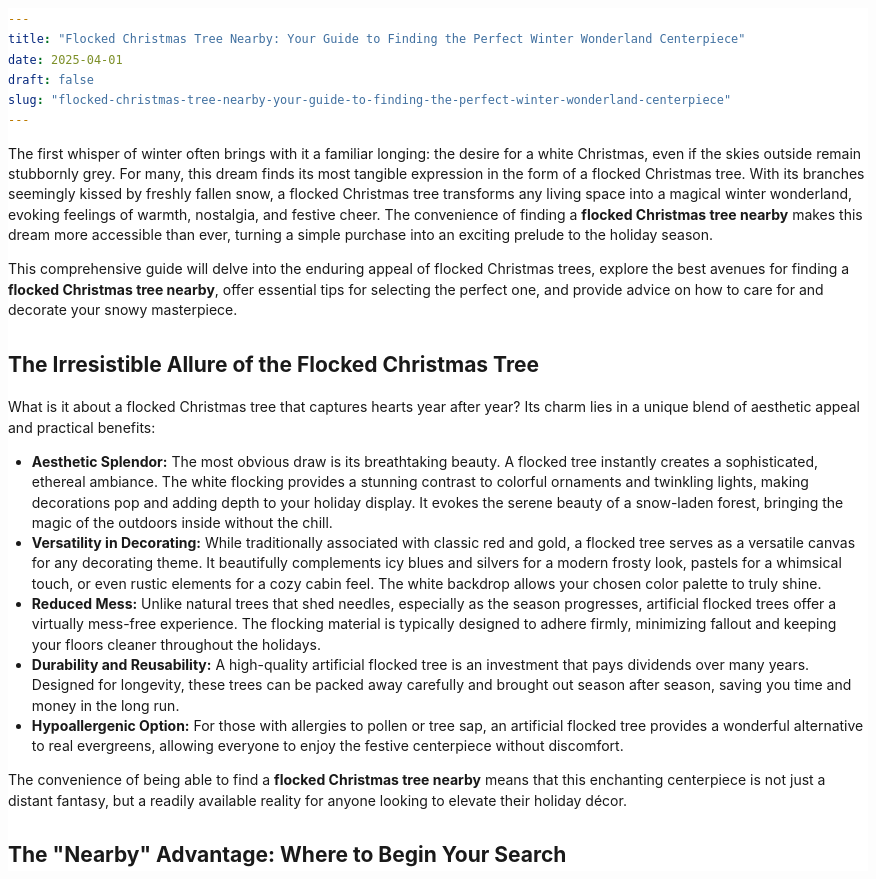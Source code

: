 ```yaml
---
title: "Flocked Christmas Tree Nearby: Your Guide to Finding the Perfect Winter Wonderland Centerpiece"
date: 2025-04-01
draft: false
slug: "flocked-christmas-tree-nearby-your-guide-to-finding-the-perfect-winter-wonderland-centerpiece" 
---
```


The first whisper of winter often brings with it a familiar longing: the desire for a white Christmas, even if the skies outside remain stubbornly grey. For many, this dream finds its most tangible expression in the form of a flocked Christmas tree. With its branches seemingly kissed by freshly fallen snow, a flocked Christmas tree transforms any living space into a magical winter wonderland, evoking feelings of warmth, nostalgia, and festive cheer. The convenience of finding a **flocked Christmas tree nearby** makes this dream more accessible than ever, turning a simple purchase into an exciting prelude to the holiday season.

This comprehensive guide will delve into the enduring appeal of flocked Christmas trees, explore the best avenues for finding a **flocked Christmas tree nearby**, offer essential tips for selecting the perfect one, and provide advice on how to care for and decorate your snowy masterpiece.

The Irresistible Allure of the Flocked Christmas Tree
-----------------------------------------------------

What is it about a flocked Christmas tree that captures hearts year after year? Its charm lies in a unique blend of aesthetic appeal and practical benefits:

* **Aesthetic Splendor:** The most obvious draw is its breathtaking beauty. A flocked tree instantly creates a sophisticated, ethereal ambiance. The white flocking provides a stunning contrast to colorful ornaments and twinkling lights, making decorations pop and adding depth to your holiday display. It evokes the serene beauty of a snow-laden forest, bringing the magic of the outdoors inside without the chill.
* **Versatility in Decorating:** While traditionally associated with classic red and gold, a flocked tree serves as a versatile canvas for any decorating theme. It beautifully complements icy blues and silvers for a modern frosty look, pastels for a whimsical touch, or even rustic elements for a cozy cabin feel. The white backdrop allows your chosen color palette to truly shine.
* **Reduced Mess:** Unlike natural trees that shed needles, especially as the season progresses, artificial flocked trees offer a virtually mess-free experience. The flocking material is typically designed to adhere firmly, minimizing fallout and keeping your floors cleaner throughout the holidays.
* **Durability and Reusability:** A high-quality artificial flocked tree is an investment that pays dividends over many years. Designed for longevity, these trees can be packed away carefully and brought out season after season, saving you time and money in the long run.
* **Hypoallergenic Option:** For those with allergies to pollen or tree sap, an artificial flocked tree provides a wonderful alternative to real evergreens, allowing everyone to enjoy the festive centerpiece without discomfort.

The convenience of being able to find a **flocked Christmas tree nearby** means that this enchanting centerpiece is not just a distant fantasy, but a readily available reality for anyone looking to elevate their holiday décor.

The "Nearby" Advantage: Where to Begin Your Search
--------------------------------------------------
